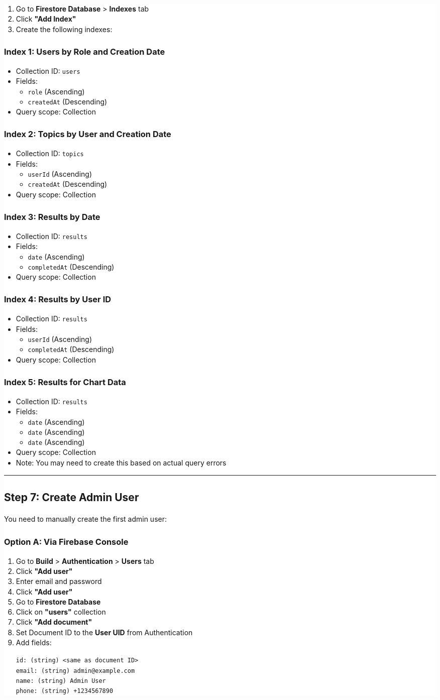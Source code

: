 1. Go to **Firestore Database** > **Indexes** tab
2. Click **"Add Index"**
3. Create the following indexes:

### Index 1: Users by Role and Creation Date
- Collection ID: `users`
- Fields:
  - `role` (Ascending)
  - `createdAt` (Descending)
- Query scope: Collection

### Index 2: Topics by User and Creation Date
- Collection ID: `topics`
- Fields:
  - `userId` (Ascending)
  - `createdAt` (Descending)
- Query scope: Collection

### Index 3: Results by Date
- Collection ID: `results`
- Fields:
  - `date` (Ascending)
  - `completedAt` (Descending)
- Query scope: Collection

### Index 4: Results by User ID
- Collection ID: `results`
- Fields:
  - `userId` (Ascending)
  - `completedAt` (Descending)
- Query scope: Collection

### Index 5: Results for Chart Data
- Collection ID: `results`
- Fields:
  - `date` (Ascending)
  - `date` (Ascending)
  - `date` (Ascending)
- Query scope: Collection
- Note: You may need to create this based on actual query errors

---

## Step 7: Create Admin User

You need to manually create the first admin user:

### Option A: Via Firebase Console

1. Go to **Build** > **Authentication** > **Users** tab
2. Click **"Add user"**
3. Enter email and password
4. Click **"Add user"**
5. Go to **Firestore Database**
6. Click on **"users"** collection
7. Click **"Add document"**
8. Set Document ID to the **User UID** from Authentication
9. Add fields:
   ```
   id: (string) <same as document ID>
   email: (string) admin@example.com
   name: (string) Admin User
   phone: (string) +1234567890
   ```